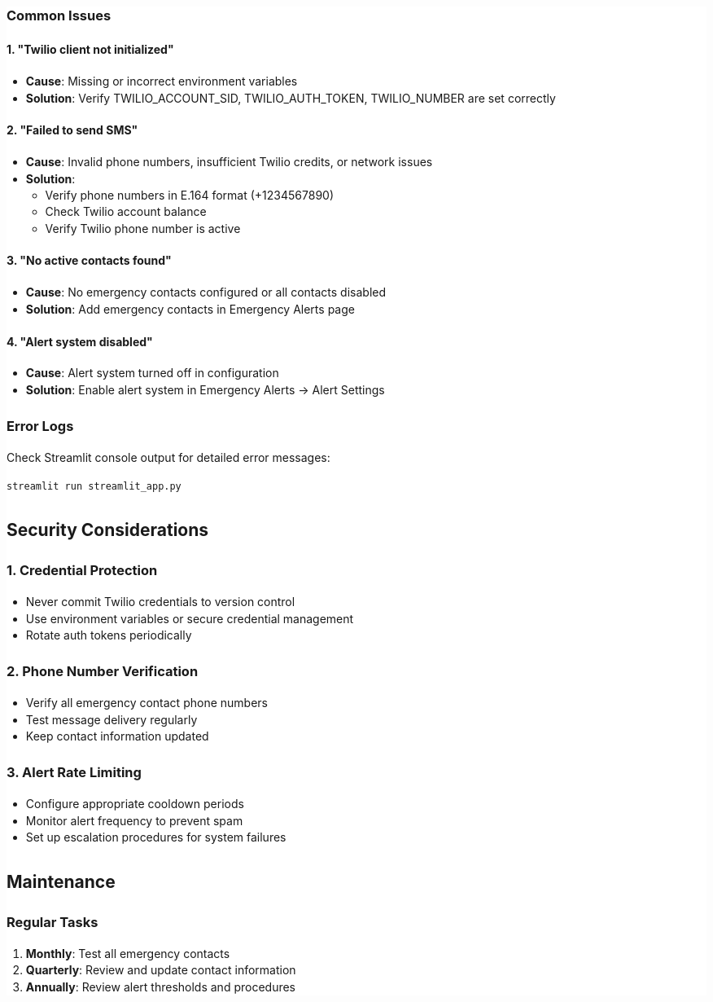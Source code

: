 ### Common Issues

#### 1. "Twilio client not initialized"
- **Cause**: Missing or incorrect environment variables
- **Solution**: Verify TWILIO_ACCOUNT_SID, TWILIO_AUTH_TOKEN, TWILIO_NUMBER are set correctly

#### 2. "Failed to send SMS"
- **Cause**: Invalid phone numbers, insufficient Twilio credits, or network issues
- **Solution**: 
  - Verify phone numbers in E.164 format (+1234567890)
  - Check Twilio account balance
  - Verify Twilio phone number is active

#### 3. "No active contacts found"
- **Cause**: No emergency contacts configured or all contacts disabled
- **Solution**: Add emergency contacts in Emergency Alerts page

#### 4. "Alert system disabled"
- **Cause**: Alert system turned off in configuration
- **Solution**: Enable alert system in Emergency Alerts → Alert Settings

### Error Logs
Check Streamlit console output for detailed error messages:
```bash
streamlit run streamlit_app.py
```

## Security Considerations

### 1. Credential Protection
- Never commit Twilio credentials to version control
- Use environment variables or secure credential management
- Rotate auth tokens periodically

### 2. Phone Number Verification
- Verify all emergency contact phone numbers
- Test message delivery regularly
- Keep contact information updated

### 3. Alert Rate Limiting
- Configure appropriate cooldown periods
- Monitor alert frequency to prevent spam
- Set up escalation procedures for system failures

## Maintenance

### Regular Tasks
1. **Monthly**: Test all emergency contacts
2. **Quarterly**: Review and update contact information
3. **Annually**: Review alert thresholds and procedures
